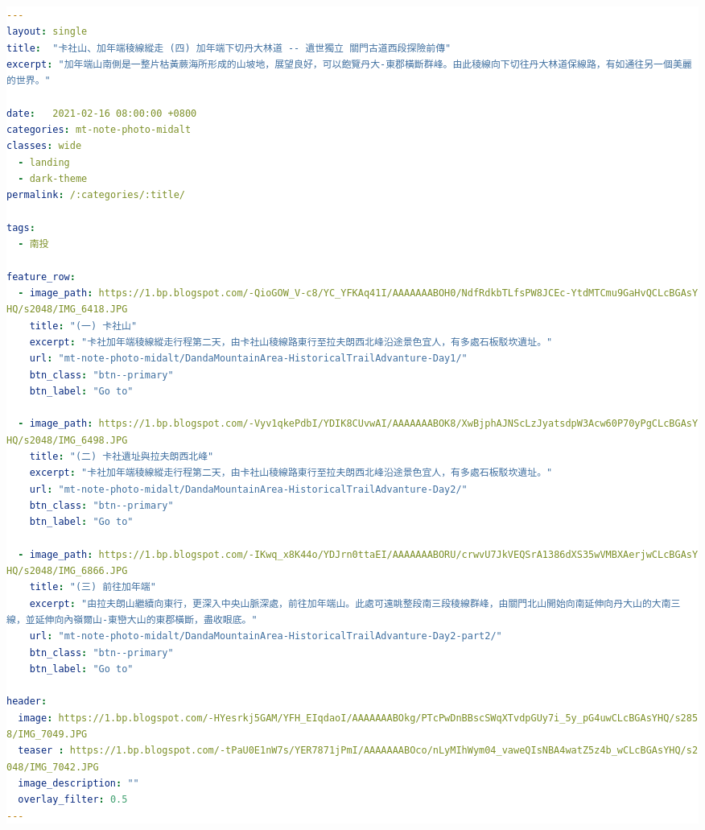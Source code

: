 ```yaml
---
layout: single
title:  "卡社山、加年端稜線縱走 (四) 加年端下切丹大林道 -- 遺世獨立 關門古道西段探險前傳"
excerpt: "加年端山南側是一整片枯黃蕨海所形成的山坡地，展望良好，可以飽覽丹大-東郡橫斷群峰。由此稜線向下切往丹大林道保線路，有如通往另一個美麗的世界。"

date:   2021-02-16 08:00:00 +0800
categories: mt-note-photo-midalt
classes: wide
  - landing
  - dark-theme
permalink: /:categories/:title/

tags:
  - 南投

feature_row:
  - image_path: https://1.bp.blogspot.com/-QioGOW_V-c8/YC_YFKAq41I/AAAAAAABOH0/NdfRdkbTLfsPW8JCEc-YtdMTCmu9GaHvQCLcBGAsYHQ/s2048/IMG_6418.JPG
    title: "(一) 卡社山"
    excerpt: "卡社加年端稜線縱走行程第二天，由卡社山稜線路東行至拉夫朗西北峰沿途景色宜人，有多處石板駁坎遺址。"
    url: "mt-note-photo-midalt/DandaMountainArea-HistoricalTrailAdvanture-Day1/"
    btn_class: "btn--primary"
    btn_label: "Go to"

  - image_path: https://1.bp.blogspot.com/-Vyv1qkePdbI/YDIK8CUvwAI/AAAAAAABOK8/XwBjphAJNScLzJyatsdpW3Acw60P70yPgCLcBGAsYHQ/s2048/IMG_6498.JPG
    title: "(二) 卡社遺址與拉夫朗西北峰"
    excerpt: "卡社加年端稜線縱走行程第二天，由卡社山稜線路東行至拉夫朗西北峰沿途景色宜人，有多處石板駁坎遺址。"
    url: "mt-note-photo-midalt/DandaMountainArea-HistoricalTrailAdvanture-Day2/"
    btn_class: "btn--primary"
    btn_label: "Go to"

  - image_path: https://1.bp.blogspot.com/-IKwq_x8K44o/YDJrn0ttaEI/AAAAAAABORU/crwvU7JkVEQSrA1386dXS35wVMBXAerjwCLcBGAsYHQ/s2048/IMG_6866.JPG
    title: "(三) 前往加年端"
    excerpt: "由拉夫朗山繼續向東行，更深入中央山脈深處，前往加年端山。此處可遠眺整段南三段稜線群峰，由關門北山開始向南延伸向丹大山的大南三線，並延伸向內嶺爾山-東巒大山的東郡橫斷，盡收眼底。"
    url: "mt-note-photo-midalt/DandaMountainArea-HistoricalTrailAdvanture-Day2-part2/"
    btn_class: "btn--primary"
    btn_label: "Go to"

header:
  image: https://1.bp.blogspot.com/-HYesrkj5GAM/YFH_EIqdaoI/AAAAAAABOkg/PTcPwDnBBscSWqXTvdpGUy7i_5y_pG4uwCLcBGAsYHQ/s2858/IMG_7049.JPG
  teaser : https://1.bp.blogspot.com/-tPaU0E1nW7s/YER7871jPmI/AAAAAAABOco/nLyMIhWym04_vaweQIsNBA4watZ5z4b_wCLcBGAsYHQ/s2048/IMG_7042.JPG
  image_description: ""
  overlay_filter: 0.5
---
```
